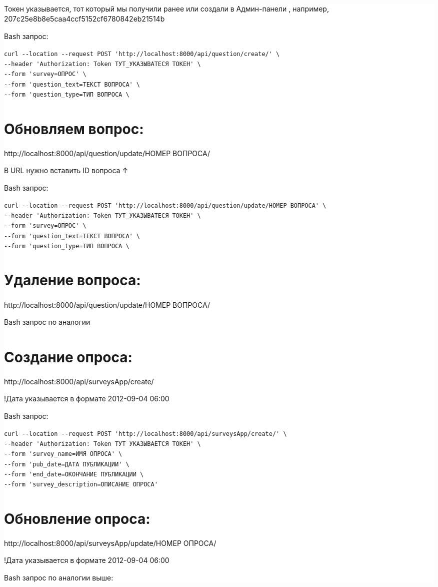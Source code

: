 Токен указывается, тот который мы получили ранее или создали в Админ-панели , например, 207c25e8b8e5caa4ccf5152cf6780842eb21514b

Bash запрос:
```
curl --location --request POST 'http://localhost:8000/api/question/create/' \
--header 'Authorization: Token ТУТ_УКАЗЫВАТЕСЯ ТОКЕН' \
--form 'survey=ОПРОС' \
--form 'question_text=ТЕКСТ ВОПРОСА' \
--form 'question_type=ТИП ВОПРОСА \
```

# Обновляем вопрос:
http://localhost:8000/api/question/update/НОМЕР ВОПРОСА/

В  URL нужно вставить ID вопроса ↑

Bash запрос:
```
curl --location --request POST 'http://localhost:8000/api/question/update/НОМЕР ВОПРОСА' \
--header 'Authorization: Token ТУТ_УКАЗЫВАТЕСЯ ТОКЕН' \
--form 'survey=ОПРОС' \
--form 'question_text=ТЕКСТ ВОПРОСА' \
--form 'question_type=ТИП ВОПРОСА \
```
# Удаление вопроса:
http://localhost:8000/api/question/update/НОМЕР ВОПРОСА/

Bash запрос по аналогии

# Cоздание опроса:
http://localhost:8000/api/surveysApp/create/

!Дата указывается в формате 2012-09-04 06:00 

Bash запрос:
```
curl --location --request POST 'http://localhost:8000/api/surveysApp/create/' \
--header 'Authorization: Token ТУТ УКАЗЫВАЕТСЯ ТОКЕН' \
--form 'survey_name=ИМЯ ОПРОСА' \
--form 'pub_date=ДАТА ПУБЛИКАЦИИ' \
--form 'end_date=ОКОНЧАНИЕ ПУБЛИКАЦИИ \
--form 'survey_description=ОПИСАНИЕ ОПРОСА'
```

# Обновление опроса:
http://localhost:8000/api/surveysApp/update/НОМЕР ОПРОСА/

!Дата указывается в формате 2012-09-04 06:00 

Bash запрос по аналогии выше:
